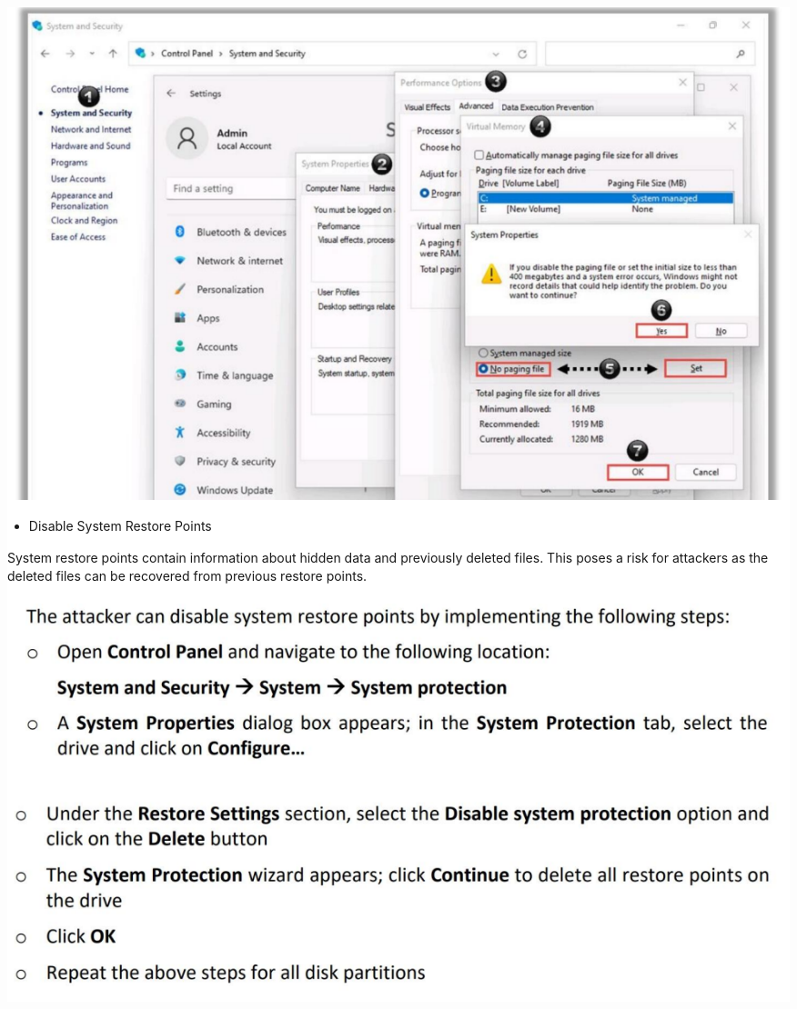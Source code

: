 ![App Screenshot](https://github.com/rohit00712/CEHv12-Notes/blob/main/Module%206%20-%20System%20Hacking/Clearing%20Logs/images/16.PNG)

* Disable System Restore Points

System restore points contain information about hidden data and previously deleted files. This poses a risk for attackers as the deleted files can be recovered from previous restore points.

![App Screenshot](https://github.com/rohit00712/CEHv12-Notes/blob/main/Module%206%20-%20System%20Hacking/Clearing%20Logs/images/17.PNG)

![App Screenshot](https://github.com/rohit00712/CEHv12-Notes/blob/main/Module%206%20-%20System%20Hacking/Clearing%20Logs/images/18.PNG)
